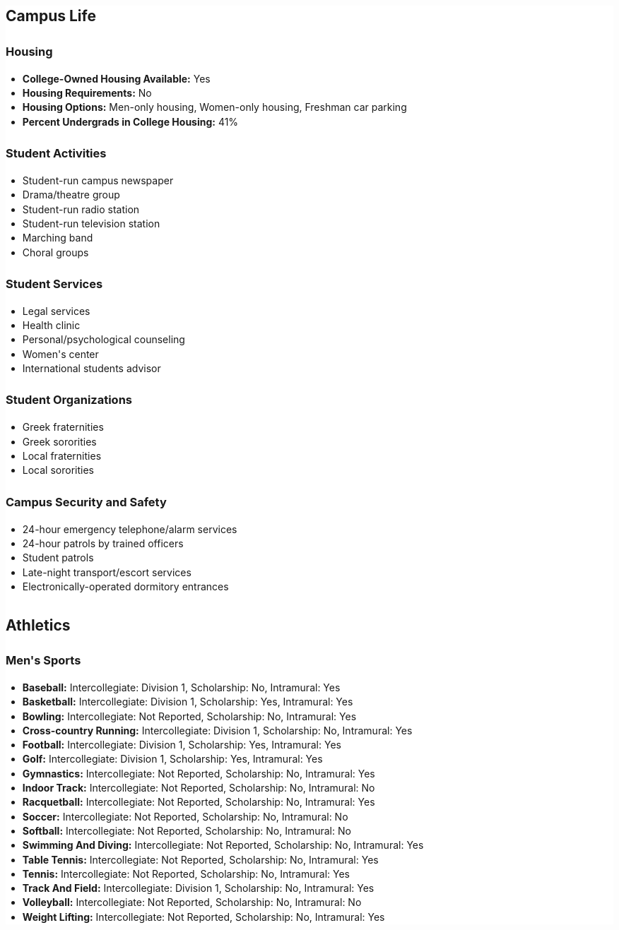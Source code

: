 ## Campus Life

### Housing

- **College-Owned Housing Available:** Yes
- **Housing Requirements:** No
- **Housing Options:** Men-only housing, Women-only housing, Freshman car parking
- **Percent Undergrads in College Housing:** 41%

### Student Activities

- Student-run campus newspaper
- Drama/theatre group
- Student-run radio station
- Student-run television station
- Marching band
- Choral groups

### Student Services

- Legal services
- Health clinic
- Personal/psychological counseling
- Women's center
- International students advisor

### Student Organizations

- Greek fraternities
- Greek sororities
- Local fraternities
- Local sororities

### Campus Security and Safety

- 24-hour emergency telephone/alarm services
- 24-hour patrols by trained officers
- Student patrols
- Late-night transport/escort services
- Electronically-operated dormitory entrances

## Athletics

### Men's Sports

- **Baseball:** Intercollegiate: Division 1, Scholarship: No, Intramural: Yes
- **Basketball:** Intercollegiate: Division 1, Scholarship: Yes, Intramural: Yes
- **Bowling:** Intercollegiate: Not Reported, Scholarship: No, Intramural: Yes
- **Cross-country Running:** Intercollegiate: Division 1, Scholarship: No, Intramural: Yes
- **Football:** Intercollegiate: Division 1, Scholarship: Yes, Intramural: Yes
- **Golf:** Intercollegiate: Division 1, Scholarship: Yes, Intramural: Yes
- **Gymnastics:** Intercollegiate: Not Reported, Scholarship: No, Intramural: Yes
- **Indoor Track:** Intercollegiate: Not Reported, Scholarship: No, Intramural: No
- **Racquetball:** Intercollegiate: Not Reported, Scholarship: No, Intramural: Yes
- **Soccer:** Intercollegiate: Not Reported, Scholarship: No, Intramural: No
- **Softball:** Intercollegiate: Not Reported, Scholarship: No, Intramural: No
- **Swimming And Diving:** Intercollegiate: Not Reported, Scholarship: No, Intramural: Yes
- **Table Tennis:** Intercollegiate: Not Reported, Scholarship: No, Intramural: Yes
- **Tennis:** Intercollegiate: Not Reported, Scholarship: No, Intramural: Yes
- **Track And Field:** Intercollegiate: Division 1, Scholarship: No, Intramural: Yes
- **Volleyball:** Intercollegiate: Not Reported, Scholarship: No, Intramural: No
- **Weight Lifting:** Intercollegiate: Not Reported, Scholarship: No, Intramural: Yes

